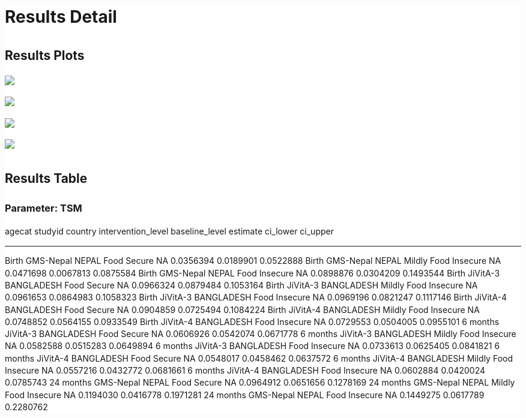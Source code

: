 


# Results Detail

## Results Plots
![](/tmp/19a9be32-8a86-49ae-abf1-c77ba2fbc148/b9afefdc-576e-458a-9a8d-80bcb2bab841/REPORT_files/figure-html/plot_tsm-1.png)

![](/tmp/19a9be32-8a86-49ae-abf1-c77ba2fbc148/b9afefdc-576e-458a-9a8d-80bcb2bab841/REPORT_files/figure-html/plot_rr-1.png)



![](/tmp/19a9be32-8a86-49ae-abf1-c77ba2fbc148/b9afefdc-576e-458a-9a8d-80bcb2bab841/REPORT_files/figure-html/plot_paf-1.png)

![](/tmp/19a9be32-8a86-49ae-abf1-c77ba2fbc148/b9afefdc-576e-458a-9a8d-80bcb2bab841/REPORT_files/figure-html/plot_par-1.png)

## Results Table

### Parameter: TSM


agecat      studyid      country      intervention_level     baseline_level     estimate    ci_lower    ci_upper
----------  -----------  -----------  ---------------------  ---------------  ----------  ----------  ----------
Birth       GMS-Nepal    NEPAL        Food Secure            NA                0.0356394   0.0189901   0.0522888
Birth       GMS-Nepal    NEPAL        Mildly Food Insecure   NA                0.0471698   0.0067813   0.0875584
Birth       GMS-Nepal    NEPAL        Food Insecure          NA                0.0898876   0.0304209   0.1493544
Birth       JiVitA-3     BANGLADESH   Food Secure            NA                0.0966324   0.0879484   0.1053164
Birth       JiVitA-3     BANGLADESH   Mildly Food Insecure   NA                0.0961653   0.0864983   0.1058323
Birth       JiVitA-3     BANGLADESH   Food Insecure          NA                0.0969196   0.0821247   0.1117146
Birth       JiVitA-4     BANGLADESH   Food Secure            NA                0.0904859   0.0725494   0.1084224
Birth       JiVitA-4     BANGLADESH   Mildly Food Insecure   NA                0.0748852   0.0564155   0.0933549
Birth       JiVitA-4     BANGLADESH   Food Insecure          NA                0.0729553   0.0504005   0.0955101
6 months    JiVitA-3     BANGLADESH   Food Secure            NA                0.0606926   0.0542074   0.0671778
6 months    JiVitA-3     BANGLADESH   Mildly Food Insecure   NA                0.0582588   0.0515283   0.0649894
6 months    JiVitA-3     BANGLADESH   Food Insecure          NA                0.0733613   0.0625405   0.0841821
6 months    JiVitA-4     BANGLADESH   Food Secure            NA                0.0548017   0.0458462   0.0637572
6 months    JiVitA-4     BANGLADESH   Mildly Food Insecure   NA                0.0557216   0.0432772   0.0681661
6 months    JiVitA-4     BANGLADESH   Food Insecure          NA                0.0602884   0.0420024   0.0785743
24 months   GMS-Nepal    NEPAL        Food Secure            NA                0.0964912   0.0651656   0.1278169
24 months   GMS-Nepal    NEPAL        Mildly Food Insecure   NA                0.1194030   0.0416778   0.1971281
24 months   GMS-Nepal    NEPAL        Food Insecure          NA                0.1449275   0.0617789   0.2280762